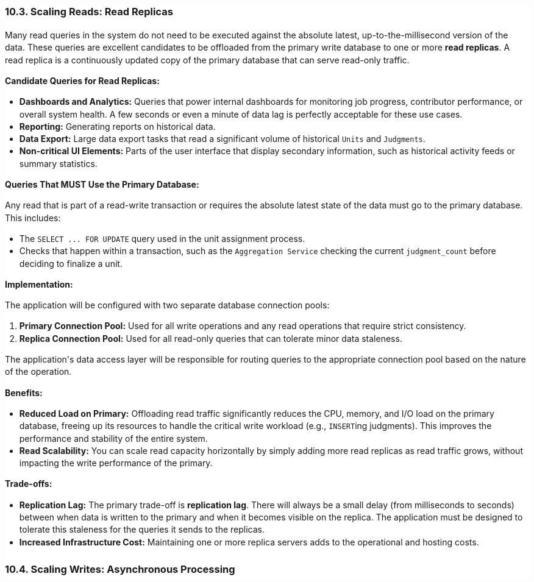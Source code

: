 ### **10.3. Scaling Reads: Read Replicas**

Many read queries in the system do not need to be executed against the absolute latest, up-to-the-millisecond version of the data. These queries are excellent candidates to be offloaded from the primary write database to one or more **read replicas**. A read replica is a continuously updated copy of the primary database that can serve read-only traffic.

**Candidate Queries for Read Replicas:**

*   **Dashboards and Analytics:** Queries that power internal dashboards for monitoring job progress, contributor performance, or overall system health. A few seconds or even a minute of data lag is perfectly acceptable for these use cases.
*   **Reporting:** Generating reports on historical data.
*   **Data Export:** Large data export tasks that read a significant volume of historical `Units` and `Judgments`.
*   **Non-critical UI Elements:** Parts of the user interface that display secondary information, such as historical activity feeds or summary statistics.

**Queries That MUST Use the Primary Database:**

Any read that is part of a read-write transaction or requires the absolute latest state of the data must go to the primary database. This includes:
*   The `SELECT ... FOR UPDATE` query used in the unit assignment process.
*   Checks that happen within a transaction, such as the `Aggregation Service` checking the current `judgment_count` before deciding to finalize a unit.

**Implementation:**

The application will be configured with two separate database connection pools:
1.  **Primary Connection Pool:** Used for all write operations and any read operations that require strict consistency.
2.  **Replica Connection Pool:** Used for all read-only queries that can tolerate minor data staleness.

The application's data access layer will be responsible for routing queries to the appropriate connection pool based on the nature of the operation.

**Benefits:**

*   **Reduced Load on Primary:** Offloading read traffic significantly reduces the CPU, memory, and I/O load on the primary database, freeing up its resources to handle the critical write workload (e.g., `INSERT`ing judgments). This improves the performance and stability of the entire system.
*   **Read Scalability:** You can scale read capacity horizontally by simply adding more read replicas as read traffic grows, without impacting the write performance of the primary.

**Trade-offs:**

*   **Replication Lag:** The primary trade-off is **replication lag**. There will always be a small delay (from milliseconds to seconds) between when data is written to the primary and when it becomes visible on the replica. The application must be designed to tolerate this staleness for the queries it sends to the replicas.
*   **Increased Infrastructure Cost:** Maintaining one or more replica servers adds to the operational and hosting costs.

### **10.4. Scaling Writes: Asynchronous Processing**
